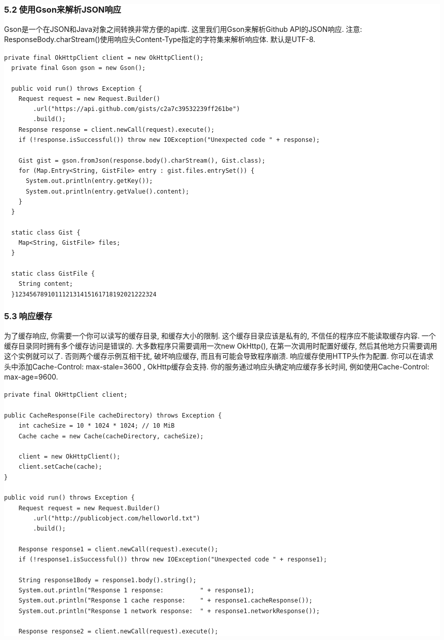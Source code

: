 ### 5.2 使用Gson来解析JSON响应

Gson是一个在JSON和Java对象之间转换非常方便的api库. 这里我们用Gson来解析Github API的JSON响应. 
注意: ResponseBody.charStream()使用响应头Content-Type指定的字符集来解析响应体. 默认是UTF-8.

```
private final OkHttpClient client = new OkHttpClient();
  private final Gson gson = new Gson();

  public void run() throws Exception {
    Request request = new Request.Builder()
        .url("https://api.github.com/gists/c2a7c39532239ff261be")
        .build();
    Response response = client.newCall(request).execute();
    if (!response.isSuccessful()) throw new IOException("Unexpected code " + response);

    Gist gist = gson.fromJson(response.body().charStream(), Gist.class);
    for (Map.Entry<String, GistFile> entry : gist.files.entrySet()) {
      System.out.println(entry.getKey());
      System.out.println(entry.getValue().content);
    }
  }

  static class Gist {
    Map<String, GistFile> files;
  }

  static class GistFile {
    String content;
  }123456789101112131415161718192021222324
```

### 5.3 响应缓存

为了缓存响应, 你需要一个你可以读写的缓存目录, 和缓存大小的限制. 这个缓存目录应该是私有的, 不信任的程序应不能读取缓存内容. 
一个缓存目录同时拥有多个缓存访问是错误的. 大多数程序只需要调用一次new OkHttp(), 在第一次调用时配置好缓存, 然后其他地方只需要调用这个实例就可以了. 否则两个缓存示例互相干扰, 破坏响应缓存, 而且有可能会导致程序崩溃. 
响应缓存使用HTTP头作为配置. 你可以在请求头中添加Cache-Control: max-stale=3600 , OkHttp缓存会支持. 你的服务通过响应头确定响应缓存多长时间, 例如使用Cache-Control: max-age=9600.

```
private final OkHttpClient client;

public CacheResponse(File cacheDirectory) throws Exception {
    int cacheSize = 10 * 1024 * 1024; // 10 MiB
    Cache cache = new Cache(cacheDirectory, cacheSize);

    client = new OkHttpClient();
    client.setCache(cache);
}

public void run() throws Exception {
    Request request = new Request.Builder()
        .url("http://publicobject.com/helloworld.txt")
        .build();

    Response response1 = client.newCall(request).execute();
    if (!response1.isSuccessful()) throw new IOException("Unexpected code " + response1);

    String response1Body = response1.body().string();
    System.out.println("Response 1 response:          " + response1);
    System.out.println("Response 1 cache response:    " + response1.cacheResponse());
    System.out.println("Response 1 network response:  " + response1.networkResponse());

    Response response2 = client.newCall(request).execute();
```